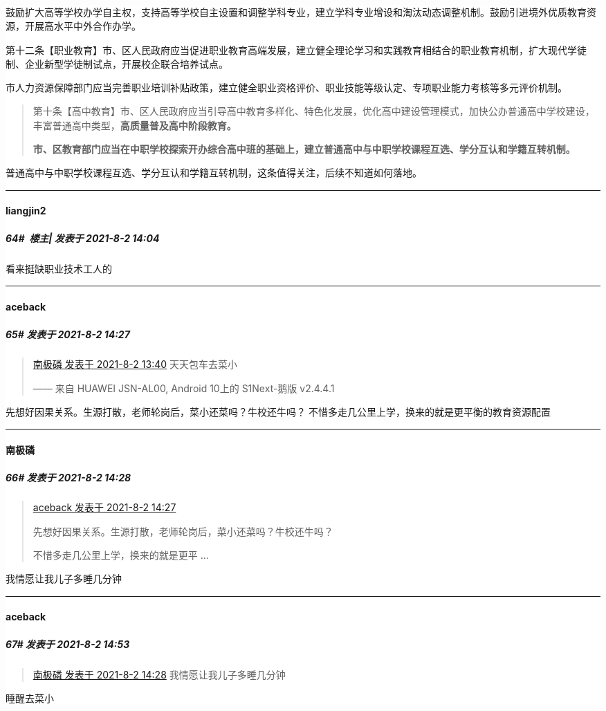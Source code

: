 鼓励扩大高等学校办学自主权，支持高等学校自主设置和调整学科专业，建立学科专业增设和淘汰动态调整机制。鼓励引进境外优质教育资源，开展高水平中外合作办学。

第十二条【职业教育】市、区人民政府应当促进职业教育高端发展，建立健全理论学习和实践教育相结合的职业教育机制，扩大现代学徒制、企业新型学徒制试点，开展校企联合培养试点。

市人力资源保障部门应当完善职业培训补贴政策，建立健全职业资格评价、职业技能等级认定、专项职业能力考核等多元评价机制。</blockquote><blockquote>第十条【高中教育】市、区人民政府应当引导高中教育多样化、特色化发展，优化高中建设管理模式，加快公办普通高中学校建设，丰富普通高中类型，<strong>高质量普及高中阶段教育。

市、区教育部门应当在中职学校探索开办综合高中班的基础上，建立普通高中与中职学校课程互选、学分互认和学籍互转机制。</strong></blockquote>普通高中与中职学校课程互选、学分互认和学籍互转机制，这条值得关注，后续不知道如何落地。


*****

####  liangjin2  
##### 64#         楼主| 发表于 2021-8-2 14:04


看来挺缺职业技术工人的


*****

####  aceback  
##### 65#       发表于 2021-8-2 14:27


<blockquote><a href="httphttps://bbs.saraba1st.com/2b/forum.php?mod=redirect&amp;goto=findpost&amp;pid=52205716&amp;ptid=2018657" target="_blank">南极磷 发表于 2021-8-2 13:40</a>
天天包车去菜小

—— 来自 HUAWEI JSN-AL00, Android 10上的 S1Next-鹅版 v2.4.4.1</blockquote>
先想好因果关系。生源打散，老师轮岗后，菜小还菜吗？牛校还牛吗？
不惜多走几公里上学，换来的就是更平衡的教育资源配置


*****

####  南极磷  
##### 66#       发表于 2021-8-2 14:28


<blockquote><a href="httphttps://bbs.saraba1st.com/2b/forum.php?mod=redirect&amp;goto=findpost&amp;pid=52206352&amp;ptid=2018657" target="_blank">aceback 发表于 2021-8-2 14:27</a>

先想好因果关系。生源打散，老师轮岗后，菜小还菜吗？牛校还牛吗？

不惜多走几公里上学，换来的就是更平 ...</blockquote>
我情愿让我儿子多睡几分钟


*****

####  aceback  
##### 67#       发表于 2021-8-2 14:53


<blockquote><a href="httphttps://bbs.saraba1st.com/2b/forum.php?mod=redirect&amp;goto=findpost&amp;pid=52206369&amp;ptid=2018657" target="_blank">南极磷 发表于 2021-8-2 14:28</a>
我情愿让我儿子多睡几分钟</blockquote>
睡醒去菜小
